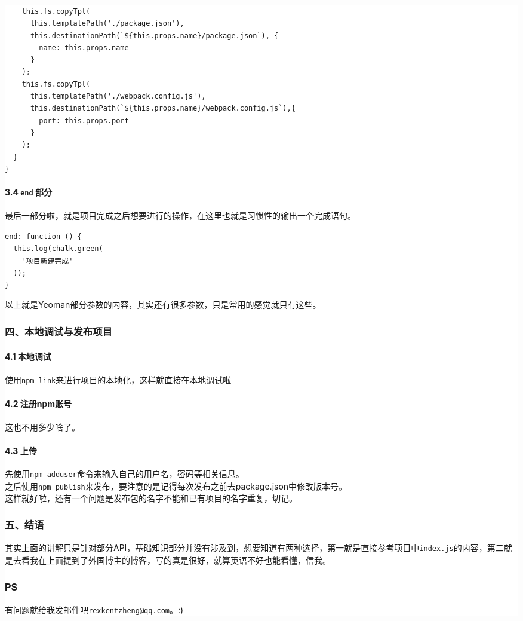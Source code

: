 ```
	this.fs.copyTpl(
	  this.templatePath('./package.json'),
	  this.destinationPath(`${this.props.name}/package.json`), {
		name: this.props.name
	  }
	);
	this.fs.copyTpl(
	  this.templatePath('./webpack.config.js'),
	  this.destinationPath(`${this.props.name}/webpack.config.js`),{
		port: this.props.port
	  }
	);
  }
}
```
#### 3.4 `end` 部分
最后一部分啦，就是项目完成之后想要进行的操作，在这里也就是习惯性的输出一个完成语句。
```
end: function () {
  this.log(chalk.green(
    '项目新建完成'
  ));
}
```
以上就是Yeoman部分参数的内容，其实还有很多参数，只是常用的感觉就只有这些。
### 四、本地调试与发布项目
#### 4.1 本地调试
使用`npm link`来进行项目的本地化，这样就直接在本地调试啦
#### 4.2 注册npm账号
这也不用多少啥了。
#### 4.3 上传
先使用`npm adduser`命令来输入自己的用户名，密码等相关信息。  
之后使用`npm publish`来发布，要注意的是记得每次发布之前去package.json中修改版本号。  
这样就好啦，还有一个问题是发布包的名字不能和已有项目的名字重复，切记。
### 五、结语
其实上面的讲解只是针对部分API，基础知识部分并没有涉及到，想要知道有两种选择，第一就是直接参考项目中`index.js`的内容，第二就是去看我在上面提到了外国博主的博客，写的真是很好，就算英语不好也能看懂，信我。
### PS
有问题就给我发邮件吧`rexkentzheng@qq.com`。:)